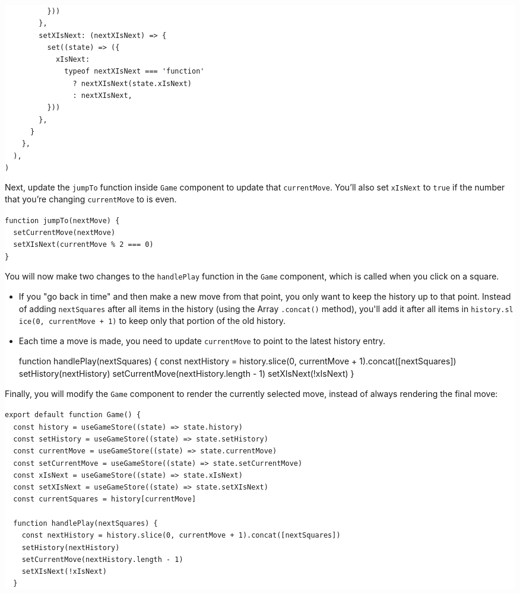               }))
            },
            setXIsNext: (nextXIsNext) => {
              set((state) => ({
                xIsNext:
                  typeof nextXIsNext === 'function'
                    ? nextXIsNext(state.xIsNext)
                    : nextXIsNext,
              }))
            },
          }
        },
      ),
    )
    

Next, update the `jumpTo` function inside `Game` component to update that `currentMove`. You’ll also set `xIsNext` to `true` if the number that you’re changing `currentMove` to is even.

    function jumpTo(nextMove) {
      setCurrentMove(nextMove)
      setXIsNext(currentMove % 2 === 0)
    }
    

You will now make two changes to the `handlePlay` function in the `Game` component, which is called when you click on a square.

*   If you "go back in time" and then make a new move from that point, you only want to keep the history up to that point. Instead of adding `nextSquares` after all items in the history (using the Array `.concat()` method), you'll add it after all items in `history.slice(0, currentMove + 1)` to keep only that portion of the old history.
*   Each time a move is made, you need to update `currentMove` to point to the latest history entry.

    function handlePlay(nextSquares) {
      const nextHistory = history.slice(0, currentMove + 1).concat([nextSquares])
      setHistory(nextHistory)
      setCurrentMove(nextHistory.length - 1)
      setXIsNext(!xIsNext)
    }
    

Finally, you will modify the `Game` component to render the currently selected move, instead of always rendering the final move:

    export default function Game() {
      const history = useGameStore((state) => state.history)
      const setHistory = useGameStore((state) => state.setHistory)
      const currentMove = useGameStore((state) => state.currentMove)
      const setCurrentMove = useGameStore((state) => state.setCurrentMove)
      const xIsNext = useGameStore((state) => state.xIsNext)
      const setXIsNext = useGameStore((state) => state.setXIsNext)
      const currentSquares = history[currentMove]
    
      function handlePlay(nextSquares) {
        const nextHistory = history.slice(0, currentMove + 1).concat([nextSquares])
        setHistory(nextHistory)
        setCurrentMove(nextHistory.length - 1)
        setXIsNext(!xIsNext)
      }
    